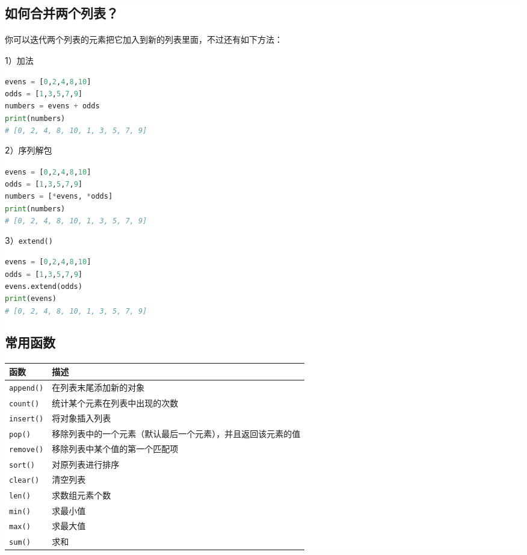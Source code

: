 

## 如何合并两个列表？

你可以迭代两个列表的元素把它加入到新的列表里面，不过还有如下方法：

1）加法

```python
evens = [0,2,4,8,10]
odds = [1,3,5,7,9]
numbers = evens + odds
print(numbers)
# [0, 2, 4, 8, 10, 1, 3, 5, 7, 9]
```

2）序列解包

```python
evens = [0,2,4,8,10]
odds = [1,3,5,7,9]
numbers = [*evens, *odds]
print(numbers)
# [0, 2, 4, 8, 10, 1, 3, 5, 7, 9]
```

3）`extend()`

```python
evens = [0,2,4,8,10]
odds = [1,3,5,7,9]
evens.extend(odds)
print(evens)
# [0, 2, 4, 8, 10, 1, 3, 5, 7, 9]
```



## 常用函数

| 函数       | 描述                                                         |
| :--------- | :----------------------------------------------------------- |
| `append()` | 在列表末尾添加新的对象                                       |
| `count()`  | 统计某个元素在列表中出现的次数                               |
| `insert()` | 将对象插入列表                                               |
| `pop()`    | 移除列表中的一个元素（默认最后一个元素），并且返回该元素的值 |
| `remove()` | 移除列表中某个值的第一个匹配项                               |
| `sort()`   | 对原列表进行排序                                             |
| `clear()`  | 清空列表                                                     |
| `len()`    | 求数组元素个数                                               |
| `min()`    | 求最小值                                                     |
| `max()`    | 求最大值                                                     |
| `sum()`    | 求和                                                         |

